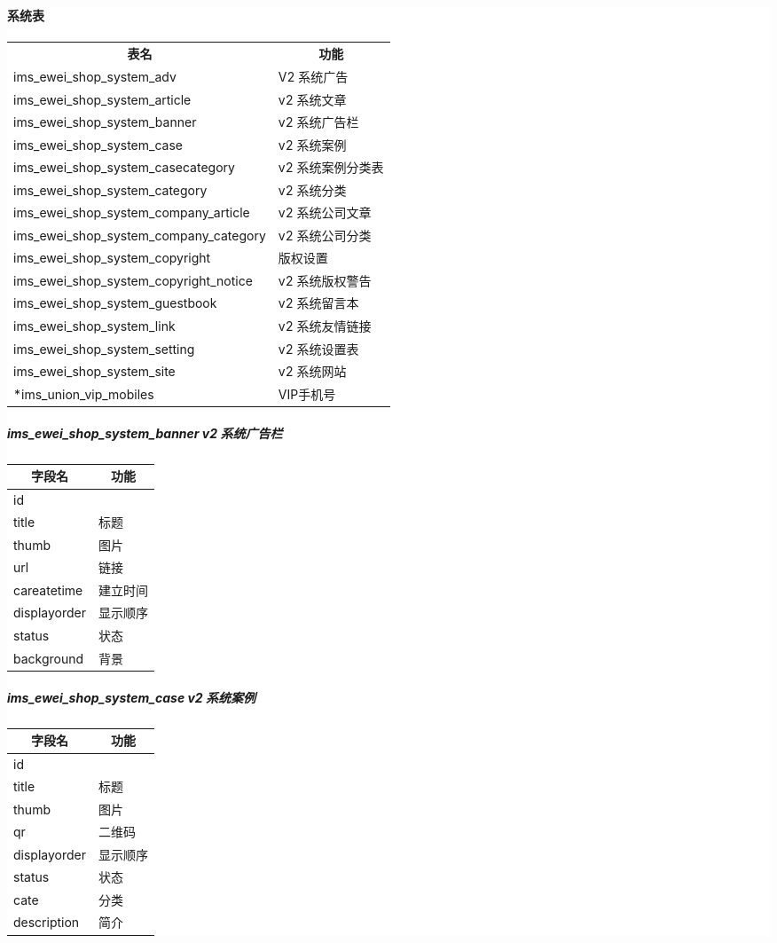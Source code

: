 </table>

#### 系统表

<table>
<th>表名</th><th>功能</th>
<tr><td>ims_ewei_shop_system_adv</td><td>V2 系统广告</td></tr>
<tr><td>ims_ewei_shop_system_article</td><td>v2 系统文章</td></tr>
<tr><td>ims_ewei_shop_system_banner</td><td>v2 系统广告栏</td></tr>
<tr><td>ims_ewei_shop_system_case</td><td>v2 系统案例</td></tr>
<tr><td>ims_ewei_shop_system_casecategory</td><td>v2 系统案例分类表</td></tr>
<tr><td>ims_ewei_shop_system_category</td><td>v2 系统分类</td></tr>
<tr><td>ims_ewei_shop_system_company_article</td><td>v2 系统公司文章</td></tr>
<tr><td>ims_ewei_shop_system_company_category</td><td>v2 系统公司分类</td></tr>
<tr><td>ims_ewei_shop_system_copyright</td><td>版权设置</td></tr>
<tr><td>ims_ewei_shop_system_copyright_notice</td><td>v2 系统版权警告</td></tr>
<tr><td>ims_ewei_shop_system_guestbook</td><td>v2 系统留言本</td></tr>
<tr><td>ims_ewei_shop_system_link</td><td>v2 系统友情链接</td></tr>
<tr><td>ims_ewei_shop_system_setting</td><td>v2 系统设置表</td></tr>
<tr><td>ims_ewei_shop_system_site</td><td>v2 系统网站</td></tr>
<tr><td>*ims_union_vip_mobiles</td><td>VIP手机号</td></tr>
</table>

##### ims_ewei_shop_system_banner v2 系统广告栏

| 字段名       | 功能     |
| ------------ | -------- |
| id           |          |
| title        | 标题     |
| thumb        | 图片     |
| url          | 链接     |
| careatetime  | 建立时间 |
| displayorder | 显示顺序 |
| status       | 状态     |
| background   | 背景     |

##### ims_ewei_shop_system_case v2 系统案例

| 字段名       | 功能     |
| ------------ | -------- |
| id           |          |
| title        | 标题     |
| thumb        | 图片     |
| qr           | 二维码   |
| displayorder | 显示顺序 |
| status       | 状态     |
| cate         | 分类     |
| description  | 简介     |
